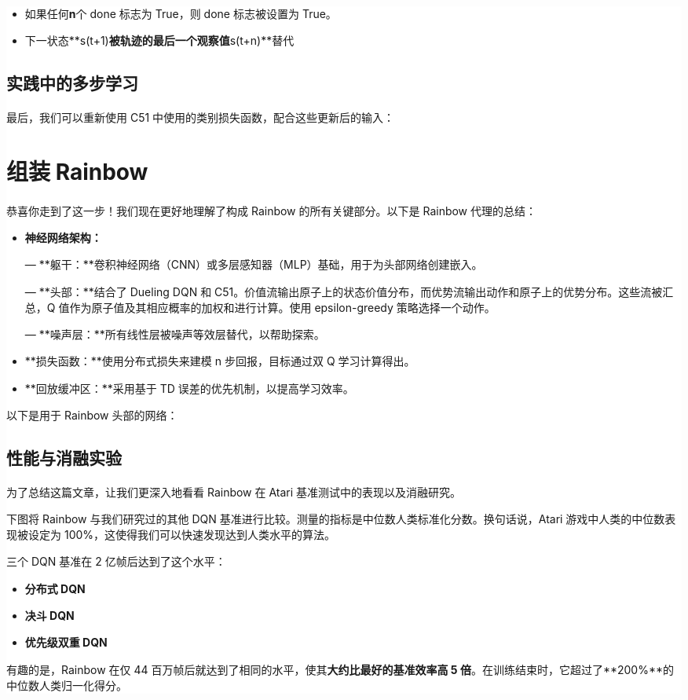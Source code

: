 +   如果任何**n**个 done 标志为 True，则 done 标志被设置为 True。

+   下一状态**s(t+1)**被轨迹的最后一个观察值**s(t+n)**替代

## 实践中的多步学习

最后，我们可以重新使用 C51 中使用的类别损失函数，配合这些更新后的输入：

# 组装 Rainbow

恭喜你走到了这一步！我们现在更好地理解了构成 Rainbow 的所有关键部分。以下是 Rainbow 代理的总结：

+   **神经网络架构：**

    — **躯干：**卷积神经网络（CNN）或多层感知器（MLP）基础，用于为头部网络创建嵌入。

    — **头部：**结合了 Dueling DQN 和 C51。价值流输出原子上的状态价值分布，而优势流输出动作和原子上的优势分布。这些流被汇总，Q 值作为原子值及其相应概率的加权和进行计算。使用 epsilon-greedy 策略选择一个动作。

    — **噪声层：**所有线性层被噪声等效层替代，以帮助探索。

+   **损失函数：**使用分布式损失来建模 n 步回报，目标通过双 Q 学习计算得出。

+   **回放缓冲区：**采用基于 TD 误差的优先机制，以提高学习效率。

以下是用于 Rainbow 头部的网络：

## 性能与消融实验

为了总结这篇文章，让我们更深入地看看 Rainbow 在 Atari 基准测试中的表现以及消融研究。

下图将 Rainbow 与我们研究过的其他 DQN 基准进行比较。测量的指标是中位数人类标准化分数。换句话说，Atari 游戏中人类的中位数表现被设定为 100%，这使得我们可以快速发现达到人类水平的算法。

三个 DQN 基准在 2 亿帧后达到了这个水平：

+   **分布式 DQN**

+   **决斗 DQN**

+   **优先级双重 DQN**

有趣的是，Rainbow 在仅 44 百万帧后就达到了相同的水平，使其**大约比最好的基准效率高 5 倍**。在训练结束时，它超过了**200%**的中位数人类归一化得分。
